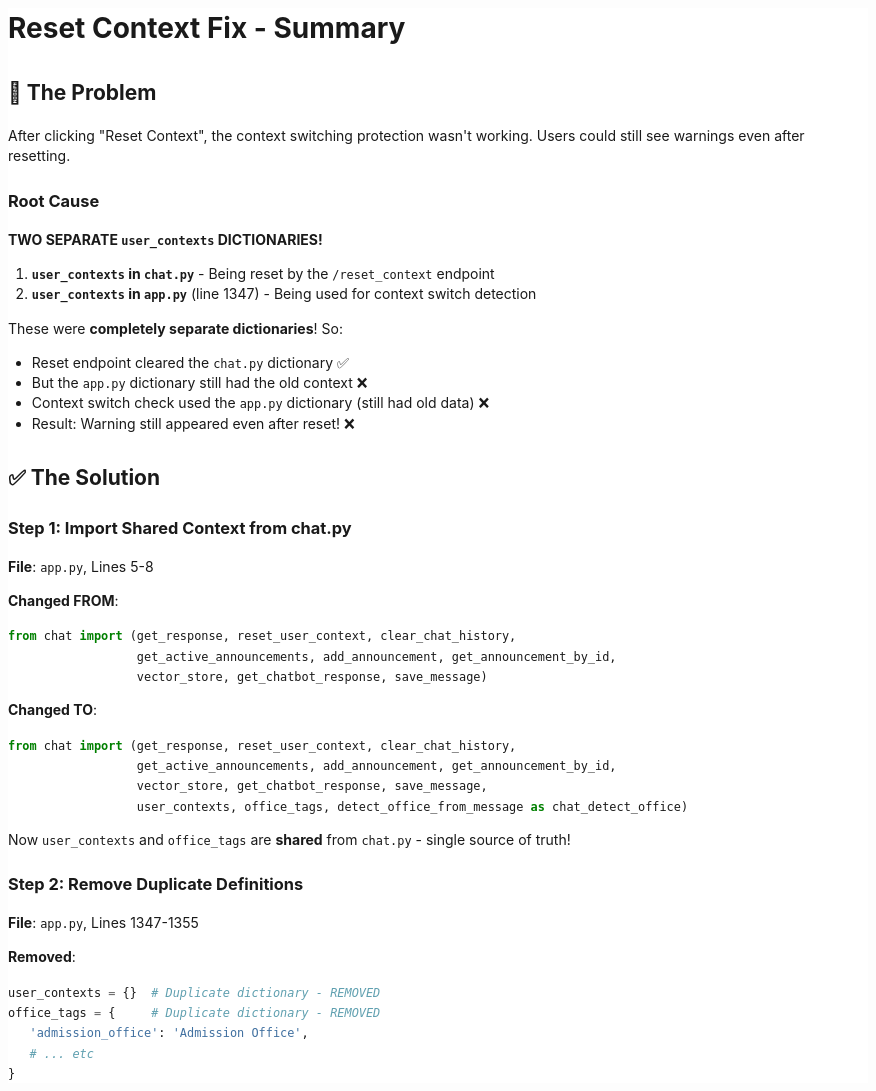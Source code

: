 # Reset Context Fix - Summary

## 🐛 The Problem

After clicking "Reset Context", the context switching protection wasn't working. Users could still see warnings even after resetting.

### Root Cause

**TWO SEPARATE `user_contexts` DICTIONARIES!**

1. **`user_contexts` in `chat.py`** - Being reset by the `/reset_context` endpoint
2. **`user_contexts` in `app.py`** (line 1347) - Being used for context switch detection

These were **completely separate dictionaries**! So:
- Reset endpoint cleared the `chat.py` dictionary ✅
- But the `app.py` dictionary still had the old context ❌
- Context switch check used the `app.py` dictionary (still had old data) ❌
- Result: Warning still appeared even after reset! ❌

## ✅ The Solution

### Step 1: Import Shared Context from chat.py

**File**: `app.py`, Lines 5-8

**Changed FROM**:
```python
from chat import (get_response, reset_user_context, clear_chat_history, 
                  get_active_announcements, add_announcement, get_announcement_by_id,
                  vector_store, get_chatbot_response, save_message)
```

**Changed TO**:
```python
from chat import (get_response, reset_user_context, clear_chat_history, 
                  get_active_announcements, add_announcement, get_announcement_by_id,
                  vector_store, get_chatbot_response, save_message,
                  user_contexts, office_tags, detect_office_from_message as chat_detect_office)
```

Now `user_contexts` and `office_tags` are **shared** from `chat.py` - single source of truth!

### Step 2: Remove Duplicate Definitions

**File**: `app.py`, Lines 1347-1355

**Removed**:
```python
user_contexts = {}  # Duplicate dictionary - REMOVED
office_tags = {     # Duplicate dictionary - REMOVED
   'admission_office': 'Admission Office',
   # ... etc
}
```
